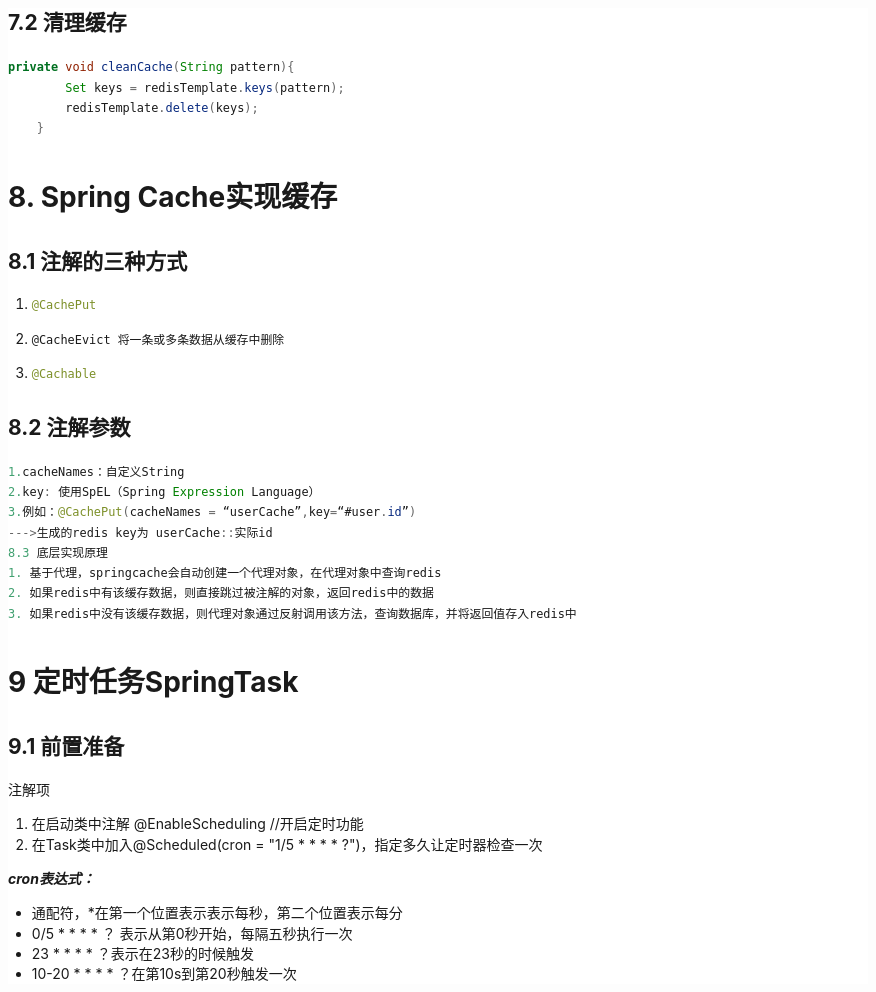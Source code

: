 ## 7.2 清理缓存

```java
private void cleanCache(String pattern){
        Set keys = redisTemplate.keys(pattern);
        redisTemplate.delete(keys);
    }
```

# 8. Spring Cache实现缓存

## 8.1 注解的三种方式

1. ```java
   @CachePut
   ```

2. ```
   @CacheEvict 将一条或多条数据从缓存中删除
   ```

3. ```java
   @Cachable
   ```

## 8.2 注解参数

```java
1.cacheNames：自定义String 
2.key: 使用SpEL（Spring Expression Language）
3.例如：@CachePut(cacheNames = “userCache”,key=“#user.id”)
--->生成的redis key为 userCache::实际id
8.3 底层实现原理
1. 基于代理，springcache会自动创建一个代理对象，在代理对象中查询redis
2. 如果redis中有该缓存数据，则直接跳过被注解的对象，返回redis中的数据
3. 如果redis中没有该缓存数据，则代理对象通过反射调用该方法，查询数据库，并将返回值存入redis中
```

# 9 定时任务SpringTask

## 9.1 前置准备

注解项

1. 在启动类中注解 @EnableScheduling //开启定时功能
2. 在Task类中加入@Scheduled(cron = "1/5 * * * * ?")，指定多久让定时器检查一次

***cron表达式：***

- 通配符，*在第一个位置表示表示每秒，第二个位置表示每分
- 0/5 * * * * ？ 表示从第0秒开始，每隔五秒执行一次
- 23 * * * * ？表示在23秒的时候触发
- 10-20 * * * * ？在第10s到第20秒触发一次
